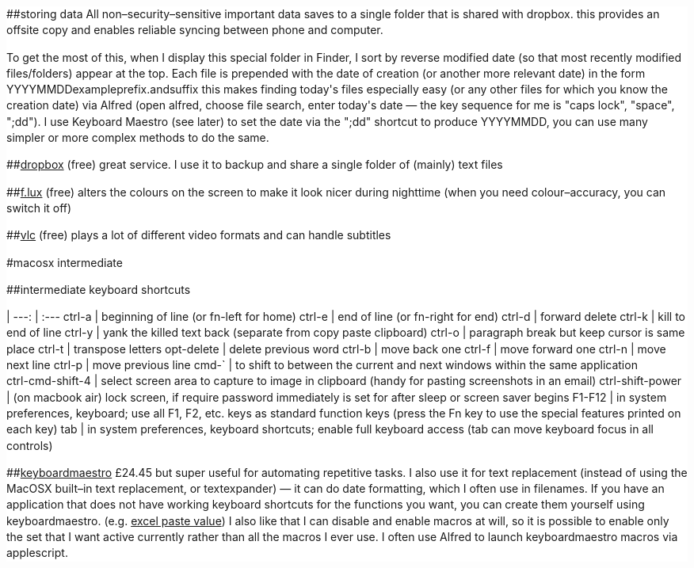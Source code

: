 ##storing data
All non–security–sensitive important data saves to a single folder that is shared with dropbox. this provides an offsite copy and enables reliable syncing between phone and computer.

To get the most of this, when I display this special folder in Finder, I sort by reverse modified date (so that most recently modified files/folders) appear at the top. Each file is prepended with the date of creation (or another more relevant date) in the form YYYYMMDDexampleprefix.andsuffix this makes finding today's files especially easy (or any other files for which you know the creation date) via Alfred (open alfred, choose file search, enter today's date — the key sequence for me is "caps lock", "space", ";dd"). I use Keyboard Maestro (see later) to set the date via the ";dd" shortcut to produce YYYYMMDD, you can use many simpler or more complex methods to do the same.

##[dropbox][]
(free) great service. I use it to backup and share a single folder of (mainly) text files

[dropbox]: https://www.dropbox.com/tour

##[f.lux][]
(free) alters the colours on the screen to make it look nicer during nighttime (when you need colour–accuracy, you can switch it off)

[f.lux]: http://justgetflux.com

##[vlc][]
(free) plays a lot of different video formats and can handle subtitles

[vlc]: https://videolan.org/vlc/

<div id="macosxintermediate"></div>

#macosx intermediate

##intermediate keyboard shortcuts

 |
---: | :---
ctrl-a | beginning of line (or fn-left for home)
ctrl-e | end of line (or fn-right for end)
ctrl-d | forward delete
ctrl-k | kill to end of line
ctrl-y | yank the killed text back (separate from copy paste clipboard)
ctrl-o | paragraph break but keep cursor is same place
ctrl-t | transpose letters
opt-delete | delete previous word
ctrl-b | move back one
ctrl-f | move forward one
ctrl-n | move next line
ctrl-p | move previous line
cmd-` | to shift to between the current and next windows within the same application
<span style="white-space:nowrap;">ctrl-cmd-shift-4</span> | select screen area to capture to image in clipboard (handy for pasting screenshots in an email)
ctrl-shift-power | (on macbook air) lock screen, if require password immediately is set for after sleep or screen saver begins
F1-F12 | in system preferences, keyboard; use all F1, F2, etc. keys as standard function keys (press the Fn key to use the special features printed on each key)
tab | in system preferences, keyboard shortcuts; enable full keyboard access (tab can move keyboard focus in all controls)

##[keyboardmaestro][]
£24.45 but super useful for automating repetitive tasks. I also use it for text replacement (instead of using the MacOSX built–in text replacement, or textexpander) — it can do date formatting, which I often use in filenames. If you have an application that does not have working keyboard shortcuts for the functions you want, you can create them yourself using keyboardmaestro. (e.g. [excel paste value][]) I also like that I can disable and enable macros at will, so it is possible to enable only the set that I want active currently rather than all the macros I ever use. I often use Alfred to launch keyboardmaestro macros via applescript.


[alfred]: http://www.alfredapp.com
[alfred faves workflow]: http://dferg.us/favorite-folders-workflow
[alfred last changed files workflow]: http://www.alfredforum.com/topic/1715-find-files-recently-changed-similar-to-trickster-functionality/
[alfred create new file workflow]: http://alfred.daniel.sh
[wifi toggle]: https://github.com/aiyodk/Alfred-Extensions/tree/master/AlfredApp_2.x/Wi-Fi-Toggle
[alfred show hidden files workflow]: https://www.dropbox.com/s/xj2ayvsmzyd1ln3/Magician.alfredworkflow
[alfred copy path workflow]: http://lucatnt.com/2013/04/some-useful-alfred-2-workflows/
[keyboardmaestro]: http://www.keyboardmaestro.com
[excel paste value]: https://www.dropbox.com/s/9awnbcaaszrl0ql/20130405excelpastespecial.kmmacros
[bettertouchtool]: http://www.boastr.de
[shortcat]: http://shortcatapp.com
[anki]: http://ankisrs.net
[table syntax]: http://michelf.ca/projects/php-markdown/extra/#table
[marked]: http://markedapp.com
[multimarkdown syntax guide]: https://github.com/fletcher/MultiMarkdown/wiki/MultiMarkdown-Syntax-Guide
[multimarkdown composer]: http://multimarkdown.com
[1password]: https://agilebits.com/onepassword
[fantastical]: http://flexibits.com/fantastical
[parallels desktop]: http://www.parallels.com/products/desktop/
[parallels education store price]: http://store.apple.com/uk-edu/product/H9892ZM/B/parallels-desktop-8-for-mac-education-edition
[inkscape]: http://inkscape.org
[handbrake]: http://handbrake.fr
[gimp]: http://www.gimp.org
[filezilla]: https://download.filezilla-project.org
[clear]: http://www.realmacsoftware.com/clear/
[due]: http://www.dueapp.com
[byword]: http://bywordapp.com
[nvalt]: http://brettterpstra.com/projects/nvalt/
[midisheetmusic]: http://sourceforge.net/projects/midisheetmusic/?source=dlp
[pckeyboardhack]: http://pqrs.org/macosx/keyremap4macbook/pckeyboardhack.html.en
[keyremap4macbook]: http://pqrs.org/macosx/keyremap4macbook
[keyboardcleantool]: http://blog.boastr.net/?p=2452
[brett]: http://brettterpstra.com/2012/12/08/a-useful-caps-lock-key/
[pqrs]: https://pqrs.org/macosx/keyremap4macbook/document.html
[internal screen rotation]: http://osxdaily.com/2010/12/28/rotate-mac-screen-orientation
[screenrotate]: https://www.dropbox.com/s/ky1fu275p4cdmxr/screenrotation.kmmacros
[pmset]: http://www.ewal.net/2012/09/09/slow-wake-for-macbook-pro-retina/
[marked build]: http://support.markedapp.com/kb/how-to-tips-and-tricks/marked-bonus-pack-scripts-commands-and-bundles
[sublime text]: http://www.sublimetext.com
[d3]: http://d3js.org
[stacked grouped bar chart]: http://bl.ocks.org/gencay/4629518
[square circle spiral illusion]: http://bl.ocks.org/mbostock/1386444
[scott murray's d3 tutorials]: http://alignedleft.com/tutorials/d3/
[stacked–to–multiples bar graph]: http://bl.ocks.org/mbostock/4679202
[color game]: http://color.method.ac/
[gridlines]: http://synthesis.sbecker.net/articles/2012/07/15/learning-d3-part-5-axes
[select tutorial]: http://www.jeromecukier.net/blog/2013/03/05/d3-tutorial-at-strata-redux/
[basic bar chart]: http://mbostock.github.io/d3/tutorial/bar-1.html
[bar chart text append]: http://alignedleft.com/tutorials/d3/making-a-bar-chart/
[oreilly d3 book]: http://chimera.labs.oreilly.com/books/1230000000345/ch02.html
[api reference]: https://github.com/mbostock/d3/wiki/API-Reference
[variable precision in d3 format]: http://stackoverflow.com/questions/10310613/variable-precision-in-d3-format
[mamp]: http://www.mamp.info/en/index.html
[mamp documentation]: http://documentation.mamp.info/en/mamp/first-steps
[oreilly d3 setup]: http://chimera.labs.oreilly.com/books/1230000000345/ch04.html#_setting_up_a_web_server
[launchservices]: http://furbo.org/2013/04/22/launch-services-woes/
[broomstick]: http://www.zibity.com/broomstick
[bartender]: http://www.macbartender.com
[audacity]: http://audacity.sourceforge.net
[firefox]: http://www.mozilla.org/firefox
[firebug]: https://getfirebug.com
[printedit]: https://addons.mozilla.org/en-US/firefox/addon/print-edit/
[doubletapzoom]: https://addons.mozilla.org/en-us/firefox/addon/pinch-to-zoom-and-double-ta/
[download youtube videos as mp4]: https://addons.mozilla.org/en-us/firefox/addon/download-youtube/
[ffmpeg]: http://ffmpegmac.net
[pandoc]: http://www.johnmacfarlane.net/pandoc/
[github]: https://github.com
[gpg]: https://gpgtools.org/#gpgsuite
[enigmail]: https://addons.mozilla.org/en-US/thunderbird/addon/enigmail/
[fontforge]: http://www.typeforge.net/blog/2011/05/23/fontforge-binaries/
[whatknot]: http://www.columbia.com/iPhone-Knot-App/iPhone_App_Page-WhatKnot,default,pg.html
[ibooks]: https://itunes.apple.com/us/app/id364709193
[naturespace]: http://www.naturespace.com
[thunderspace]: http://thunderspace.me
[cobook]: https://cobook.co
[dropbox]: https://www.dropbox.com/mobile
[mailbox]: http://www.mailboxapp.com
[goodreader]: http://www.goodiware.com/goodreader.html
[password access control]: http://goodiware.com/gr-man-general.html#password
[yogastudio]: http://yogastudioapp.com
[zombies, run!]: https://www.zombiesrungame.com
[due url scheme]: http://www.dueapp.com/developer.html
[felix]: http://www.tigerbears.com/felix/
[drafts]: http://agiletortoise.com/drafts
[x-callback-url]: http://agiletortoise.com/developers/drafts/
[launch center pro]: http://appcubby.com/launch-center/
[pythonista]: http://www.omz-software.de/pythonista/
[fleksy]: http://fleksy.com
[skysafari pro]: http://www.southernstars.com/products/skysafari/
[textexpander touch]: http://www.smilesoftware.com/TextExpander/touch/index.html
[nicely categorised table of ios text editors]: http://brettterpstra.com/ios-text-editors/
[editorial]: http://omz-software.com/editorial/
[snappycam]: http://www.snappycam.com
[prizmo]: http://www.creaceed.com/iprizmo/about
[pcalc]: http://pcalc.com/iphone/index.html